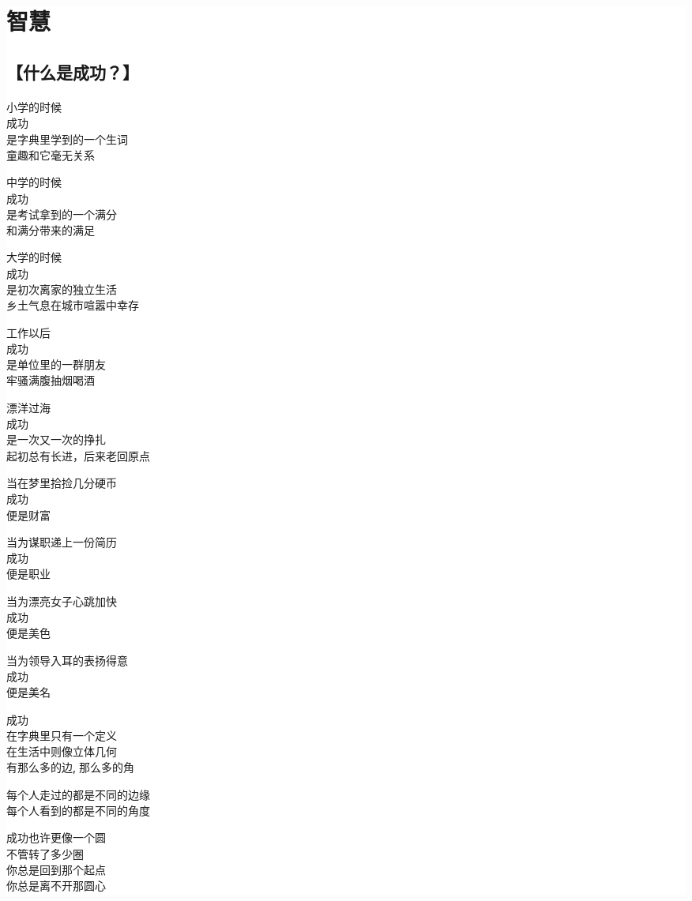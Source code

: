 # 智慧

## 【什么是成功？】

小学的时候   
成功   
是字典里学到的一个生词   
童趣和它毫无关系

中学的时候   
成功   
是考试拿到的一个满分   
和满分带来的满足 

大学的时候   
成功  
是初次离家的独立生活   
乡土气息在城市喧嚣中幸存 

工作以后   
成功   
是单位里的一群朋友   
牢骚满腹抽烟喝酒 

漂洋过海   
成功   
是一次又一次的挣扎   
起初总有长进，后来老回原点

当在梦里拾捡几分硬币   
成功   
便是财富 

当为谋职递上一份简历   
成功   
便是职业

当为漂亮女子心跳加快   
成功   
便是美色 

当为领导入耳的表扬得意   
成功   
便是美名 

成功   
在字典里只有一个定义   
在生活中则像立体几何   
有那么多的边, 那么多的角 

每个人走过的都是不同的边缘   
每个人看到的都是不同的角度 

成功也许更像一个圆   
不管转了多少圈   
你总是回到那个起点   
你总是离不开那圆心 
